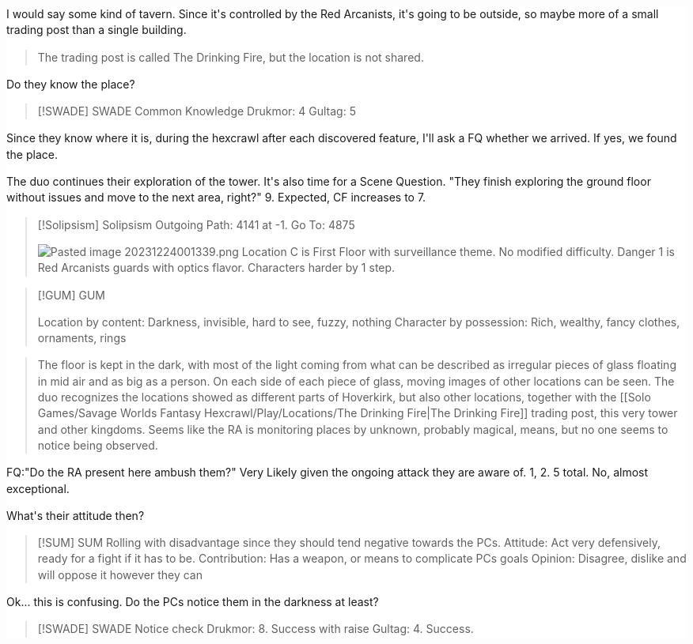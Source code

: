 I would say some kind of tavern. Since it's controlled by the Red Arcanists, it's going to be outside, so maybe more of a small trading post than a single building.

> The trading post is called The Drinking Fire, but the location is not shared.

Do they know the place?

> [!SWADE] SWADE
> Common Knowledge
> Drukmor: 4
> Gultag: 5

Since they know where it is, during the hexcrawl after each discovered feature, I'll ask a FQ whether we arrived. If yes, we found the place.

The duo continues their exploration of the tower.
It's also time for a Scene Question.
"They finish exploring the ground floor without issues and move to the next area, right?" 9. Expected, CF increases to 7.

> [!Solipsism] Solipsism
> Outgoing Path: 4141 at -1.
> Go To: 4875
> 
> ![Pasted image 20231224001339.png](/img/user/z_Attachments/Pasted%20image%2020231224001339.png)
> Location C is First Floor with surveillance theme. No modified difficulty.
> Danger 1 is Red Arcanists guards with optics flavor. Characters harder by 1 step.

> [!GUM] GUM
> 
> Location by content: Darkness, invisible, hard to see, fuzzy, nothing
> Character by possession: Rich, wealthy, fancy clothes, ornaments, rings

> The floor is kept in the dark, with most of the light coming from what can be described as irregular pieces of glass floating in mid air and as big as a person. On each side of each piece of glass, moving images of other locations can be seen. The duo recognizes the locations showed as different parts of Hoverkirk, but also other locations, together with the [[Solo Games/Savage Worlds Fantasy Hexcrawl/Play/Locations/The Drinking Fire\|The Drinking Fire]] trading post, this very tower and other kingdoms.
> Seems like the RA is monitoring places by unknown, probably magical, means, but no one seems to notice  being observed.

FQ:"Do the RA present here ambush them?" Very Likely given the ongoing attack they are aware of. 1, 2. 5 total. No, almost exceptional.

What's their attitude then?

> [!SUM] SUM
> Rolling with disadvantage since they should tend negative towards the PCs.
> Attitude: Act very defensively, ready for a fight if it has to be.
> Contribution: Has a weapon, or means to complicate PCs goals
> Opinion: Disagree, dislike and will oppose it however they can

Ok... this is confusing. Do the PCs notice them in the darkness at least?

> [!SWADE] SWADE
> Notice check
> Drukmor: 8. Success with raise
> Gultag: 4. Success.
